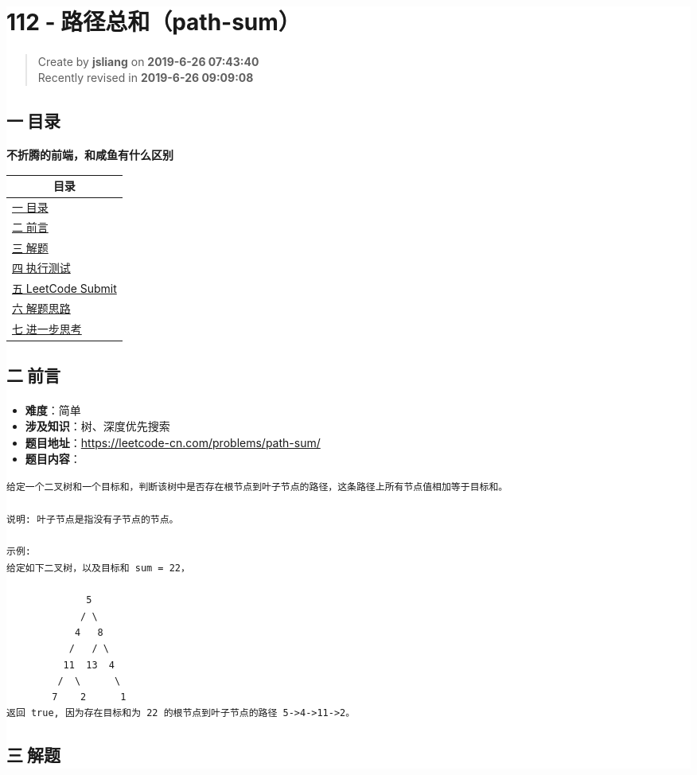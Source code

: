 112 - 路径总和（path-sum）
===

> Create by **jsliang** on **2019-6-26 07:43:40**  
> Recently revised in **2019-6-26 09:09:08**

## <a name="chapter-one" id="chapter-one">一 目录</a>

**不折腾的前端，和咸鱼有什么区别**

| 目录 |
| --- | 
| [一 目录](#chapter-one) | 
| [二 前言](#chapter-two) |
| [三 解题](#chapter-three) |
| [四 执行测试](#chapter-four) |
| [五 LeetCode Submit](#chapter-five) |
| [六 解题思路](#chapter-six) |
| [七 进一步思考](#chapter-seven) |

## <a name="chapter-two" id="chapter-two">二 前言</a>



* **难度**：简单
* **涉及知识**：树、深度优先搜索
* **题目地址**：https://leetcode-cn.com/problems/path-sum/
* **题目内容**：

```
给定一个二叉树和一个目标和，判断该树中是否存在根节点到叶子节点的路径，这条路径上所有节点值相加等于目标和。

说明: 叶子节点是指没有子节点的节点。

示例: 
给定如下二叉树，以及目标和 sum = 22，

              5
             / \
            4   8
           /   / \
          11  13  4
         /  \      \
        7    2      1
返回 true, 因为存在目标和为 22 的根节点到叶子节点的路径 5->4->11->2。
```

## <a name="chapter-three" id="chapter-three">三 解题</a>
